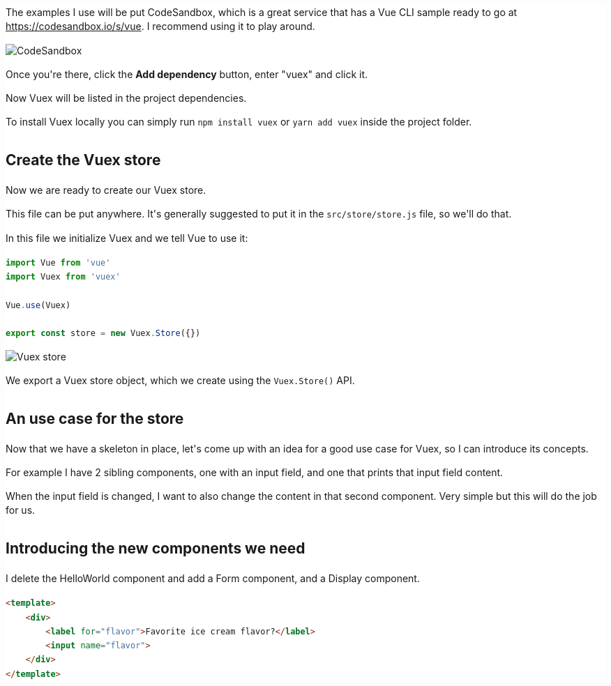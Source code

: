 The examples I use will be put CodeSandbox, which is a great service that has a Vue CLI sample ready to go at <https://codesandbox.io/s/vue>. I recommend using it to play around.

![CodeSandbox](/vuex/codesandbox.png)

Once you're there, click the **Add dependency** button, enter "vuex" and click it.

Now Vuex will be listed in the project dependencies.

To install Vuex locally you can simply run `npm install vuex` or `yarn add vuex` inside the project folder.

## Create the Vuex store

Now we are ready to create our Vuex store.

This file can be put anywhere. It's generally suggested to put it in the `src/store/store.js` file, so we'll do that.

In this file we initialize Vuex and we tell Vue to use it:

```js
import Vue from 'vue'
import Vuex from 'vuex'

Vue.use(Vuex)

export const store = new Vuex.Store({})
```

![Vuex store](/vuex/vuex-store.png)

We export a Vuex store object, which we create using the `Vuex.Store()` API.

## An use case for the store

Now that we have a skeleton in place, let's come up with an idea for a good use case for Vuex, so I can introduce its concepts.

For example I have 2 sibling components, one with an input field, and one that prints that input field content.

When the input field is changed, I want to also change the content in that second component. Very simple but this will do the job for us.

## Introducing the new components we need

I delete the HelloWorld component and add a Form component, and a Display component.

```html
<template>
	<div>
		<label for="flavor">Favorite ice cream flavor?</label>
		<input name="flavor">
	</div>
</template>
```
